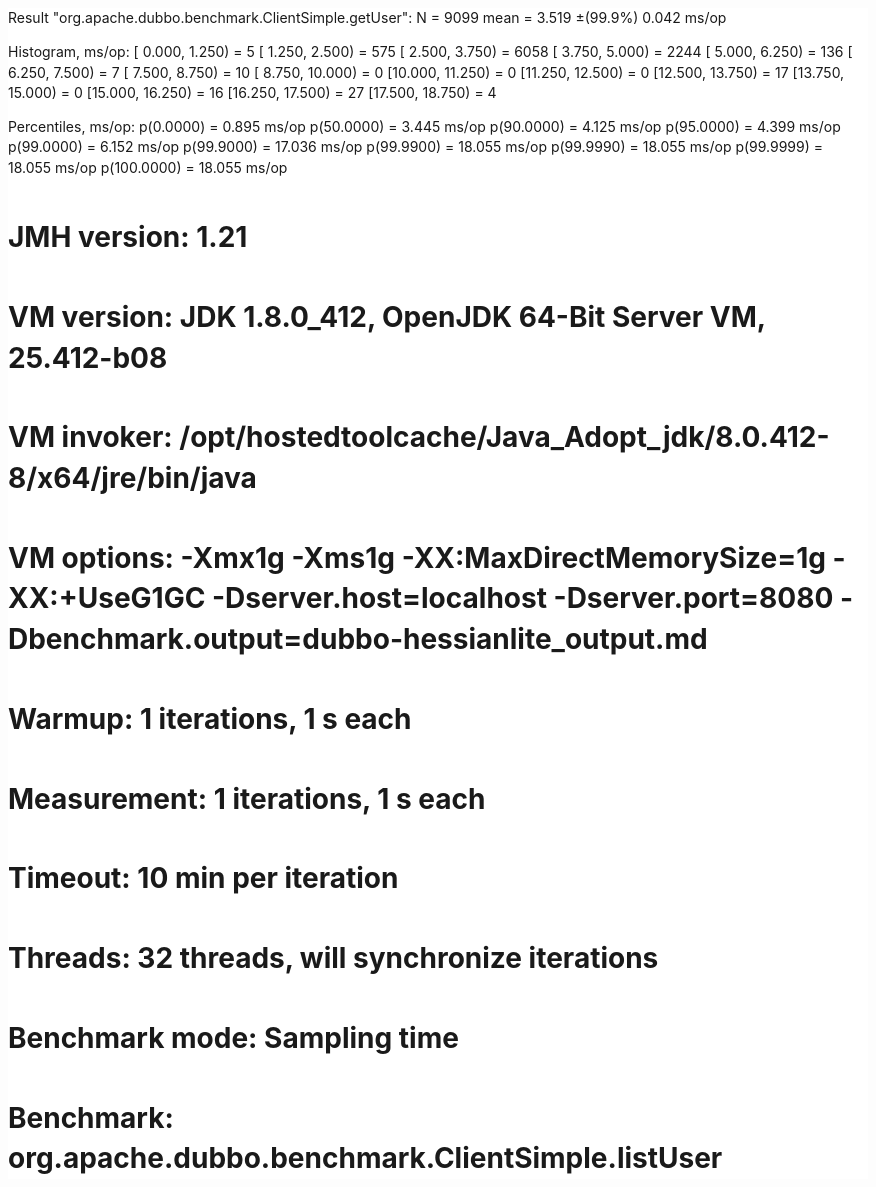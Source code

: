 Result "org.apache.dubbo.benchmark.ClientSimple.getUser":
  N = 9099
  mean =      3.519 ±(99.9%) 0.042 ms/op

  Histogram, ms/op:
    [ 0.000,  1.250) = 5 
    [ 1.250,  2.500) = 575 
    [ 2.500,  3.750) = 6058 
    [ 3.750,  5.000) = 2244 
    [ 5.000,  6.250) = 136 
    [ 6.250,  7.500) = 7 
    [ 7.500,  8.750) = 10 
    [ 8.750, 10.000) = 0 
    [10.000, 11.250) = 0 
    [11.250, 12.500) = 0 
    [12.500, 13.750) = 17 
    [13.750, 15.000) = 0 
    [15.000, 16.250) = 16 
    [16.250, 17.500) = 27 
    [17.500, 18.750) = 4 

  Percentiles, ms/op:
      p(0.0000) =      0.895 ms/op
     p(50.0000) =      3.445 ms/op
     p(90.0000) =      4.125 ms/op
     p(95.0000) =      4.399 ms/op
     p(99.0000) =      6.152 ms/op
     p(99.9000) =     17.036 ms/op
     p(99.9900) =     18.055 ms/op
     p(99.9990) =     18.055 ms/op
     p(99.9999) =     18.055 ms/op
    p(100.0000) =     18.055 ms/op


# JMH version: 1.21
# VM version: JDK 1.8.0_412, OpenJDK 64-Bit Server VM, 25.412-b08
# VM invoker: /opt/hostedtoolcache/Java_Adopt_jdk/8.0.412-8/x64/jre/bin/java
# VM options: -Xmx1g -Xms1g -XX:MaxDirectMemorySize=1g -XX:+UseG1GC -Dserver.host=localhost -Dserver.port=8080 -Dbenchmark.output=dubbo-hessianlite_output.md
# Warmup: 1 iterations, 1 s each
# Measurement: 1 iterations, 1 s each
# Timeout: 10 min per iteration
# Threads: 32 threads, will synchronize iterations
# Benchmark mode: Sampling time
# Benchmark: org.apache.dubbo.benchmark.ClientSimple.listUser
